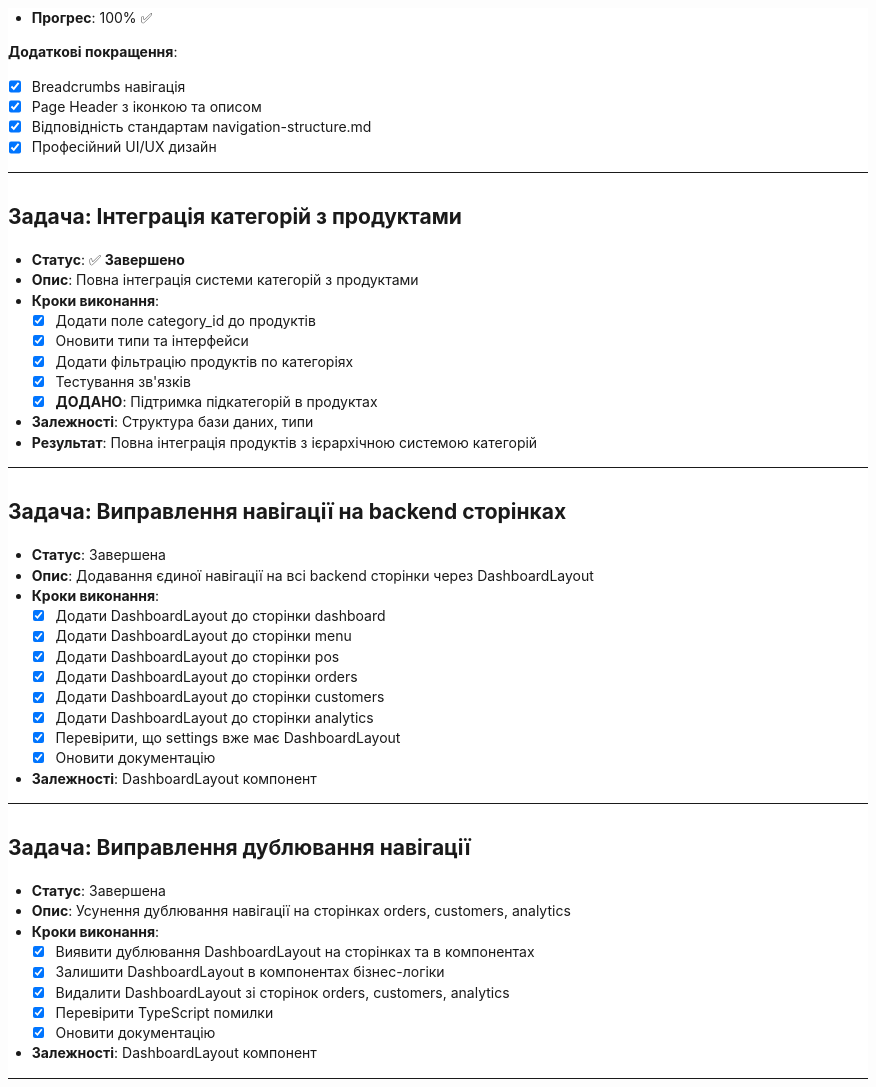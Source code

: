- **Прогрес**: 100% ✅

**Додаткові покращення**:
- [x] Breadcrumbs навігація
- [x] Page Header з іконкою та описом
- [x] Відповідність стандартам navigation-structure.md
- [x] Професійний UI/UX дизайн

---

## Задача: Інтеграція категорій з продуктами

- **Статус**: ✅ **Завершено**
- **Опис**: Повна інтеграція системи категорій з продуктами
- **Кроки виконання**:
    - [x] Додати поле category_id до продуктів
    - [x] Оновити типи та інтерфейси
    - [x] Додати фільтрацію продуктів по категоріях
    - [x] Тестування зв'язків
    - [x] **ДОДАНО**: Підтримка підкатегорій в продуктах
- **Залежності**: Структура бази даних, типи
- **Результат**: Повна інтеграція продуктів з ієрархічною системою категорій

---

## Задача: Виправлення навігації на backend сторінках

- **Статус**: Завершена
- **Опис**: Додавання єдиної навігації на всі backend сторінки через DashboardLayout
- **Кроки виконання**:
    - [x] Додати DashboardLayout до сторінки dashboard
    - [x] Додати DashboardLayout до сторінки menu
    - [x] Додати DashboardLayout до сторінки pos
    - [x] Додати DashboardLayout до сторінки orders
    - [x] Додати DashboardLayout до сторінки customers
    - [x] Додати DashboardLayout до сторінки analytics
    - [x] Перевірити, що settings вже має DashboardLayout
    - [x] Оновити документацію
- **Залежності**: DashboardLayout компонент

---

## Задача: Виправлення дублювання навігації

- **Статус**: Завершена
- **Опис**: Усунення дублювання навігації на сторінках orders, customers, analytics
- **Кроки виконання**:
    - [x] Виявити дублювання DashboardLayout на сторінках та в компонентах
    - [x] Залишити DashboardLayout в компонентах бізнес-логіки
    - [x] Видалити DashboardLayout зі сторінок orders, customers, analytics
    - [x] Перевірити TypeScript помилки
    - [x] Оновити документацію
- **Залежності**: DashboardLayout компонент

---